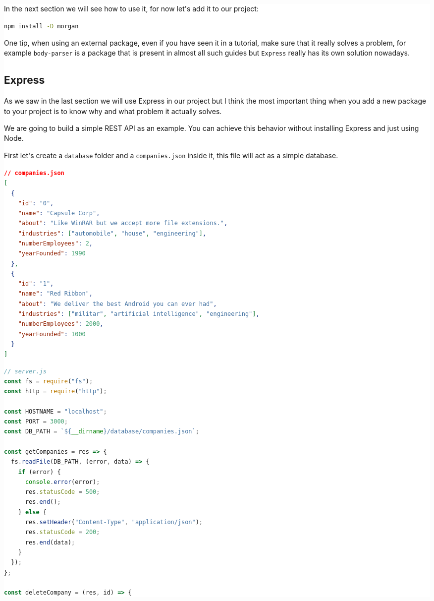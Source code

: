 In the next section we will see how to use it, for now let's add it to our project:

```bash
npm install -D morgan
```

One tip, when using an external package, even if you have seen it in a tutorial, make sure that it really solves a problem, for example `body-parser` is a package that is present in almost all such guides but `Express` really has its own solution nowadays.

## Express

As we saw in the last section we will use Express in our project but I think the most important thing when you add a new package to your project is to know why and what problem it actually solves.

We are going to build a simple REST API as an example. You can achieve this behavior without installing Express and just using Node.

First let's create a `database` folder and a `companies.json` inside it, this file will act as a simple database.

```json
// companies.json
[
  {
    "id": "0",
    "name": "Capsule Corp",
    "about": "Like WinRAR but we accept more file extensions.",
    "industries": ["automobile", "house", "engineering"],
    "numberEmployees": 2,
    "yearFounded": 1990
  },
  {
    "id": "1",
    "name": "Red Ribbon",
    "about": "We deliver the best Android you can ever had",
    "industries": ["militar", "artificial intelligence", "engineering"],
    "numberEmployees": 2000,
    "yearFounded": 1000
  }
]
```

```js
// server.js
const fs = require("fs");
const http = require("http");

const HOSTNAME = "localhost";
const PORT = 3000;
const DB_PATH = `${__dirname}/database/companies.json`;

const getCompanies = res => {
  fs.readFile(DB_PATH, (error, data) => {
    if (error) {
      console.error(error);
      res.statusCode = 500;
      res.end();
    } else {
      res.setHeader("Content-Type", "application/json");
      res.statusCode = 200;
      res.end(data);
    }
  });
};

const deleteCompany = (res, id) => {
```